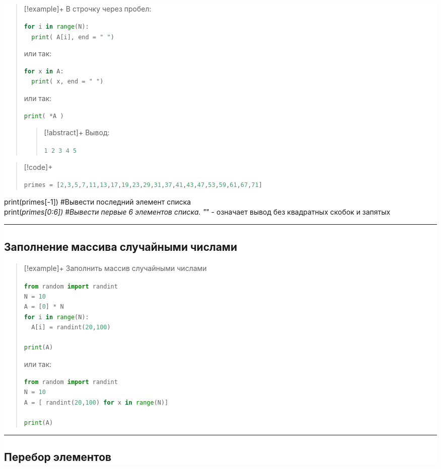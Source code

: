 > [!example]+ В строчку через пробел:
> ```py
> for i in range(N):
> 	print( A[i], end = " ")
> ```
> или так:
> ```py
> for x in A:
> 	print( x, end = " ")
> ```
> или так:
>  ```py
> print( *A )
> ```
> > [!abstract]+ Вывод:
> >```py
> > 1 2 3 4 5
> >```

>[!code]+
>```python
>primes = [2,3,5,7,11,13,17,19,23,29,31,37,41,43,47,53,59,61,67,71]  
print(primes[-1]) #Вывести последний элемент списка  
print(*primes[0:6]) #Вывести первые 6 элементов списка. "*" - означает вывод без квадратных скобок и запятых
>```

---
## Заполнение массива случайными числами
> [!example]+ Заполнить массив случайными числами
> ```python
> from random import randint
> N = 10
> A = [0] * N
> for i in range(N):
> 	A[i] = randint(20,100)
> 	
> print(A)
> ```
> или так:
>```py
> from random import randint
> N = 10
> A = [ randint(20,100) for x in range(N)]
>
> print(A)
> ```

---

## Перебор элементов
